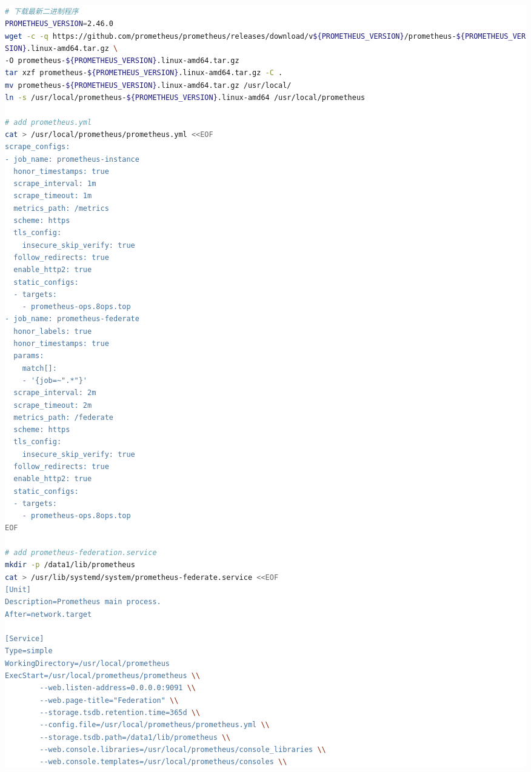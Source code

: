 

```bash
# 下载最新二进制程序
PROMETHEUS_VERSION=2.46.0
wget -c -q https://github.com/prometheus/prometheus/releases/download/v${PROMETHEUS_VERSION}/prometheus-${PROMETHEUS_VERSION}.linux-amd64.tar.gz \
-O prometheus-${PROMETHEUS_VERSION}.linux-amd64.tar.gz
tar xzf prometheus-${PROMETHEUS_VERSION}.linux-amd64.tar.gz -C .
mv prometheus-${PROMETHEUS_VERSION}.linux-amd64.tar.gz /usr/local/
ln -s /usr/local/prometheus-${PROMETHEUS_VERSION}.linux-amd64 /usr/local/prometheus

# add prometheus.yml
cat > /usr/local/prometheus/prometheus.yml <<EOF
scrape_configs:
- job_name: prometheus-instance
  honor_timestamps: true
  scrape_interval: 1m
  scrape_timeout: 1m
  metrics_path: /metrics
  scheme: https
  tls_config:
    insecure_skip_verify: true
  follow_redirects: true
  enable_http2: true
  static_configs:
  - targets:
    - prometheus-ops.8ops.top
- job_name: prometheus-federate
  honor_labels: true
  honor_timestamps: true
  params:
    match[]:
    - '{job=~".*"}'
  scrape_interval: 2m
  scrape_timeout: 2m
  metrics_path: /federate
  scheme: https
  tls_config:
    insecure_skip_verify: true
  follow_redirects: true
  enable_http2: true
  static_configs:
  - targets:
    - prometheus-ops.8ops.top
EOF

# add prometheus-federation.service
mkdir -p /data1/lib/prometheus
cat > /usr/lib/systemd/system/prometheus-federate.service <<EOF
[Unit]
Description=Prometheus main process.
After=network.target

[Service]
Type=simple
WorkingDirectory=/usr/local/prometheus
ExecStart=/usr/local/prometheus/prometheus \\
        --web.listen-address=0.0.0.0:9091 \\
        --web.page-title="Federation" \\
        --storage.tsdb.retention.time=365d \\
        --config.file=/usr/local/prometheus/prometheus.yml \\
        --storage.tsdb.path=/data1/lib/prometheus \\
        --web.console.libraries=/usr/local/prometheus/console_libraries \\
        --web.console.templates=/usr/local/prometheus/consoles \\
```
